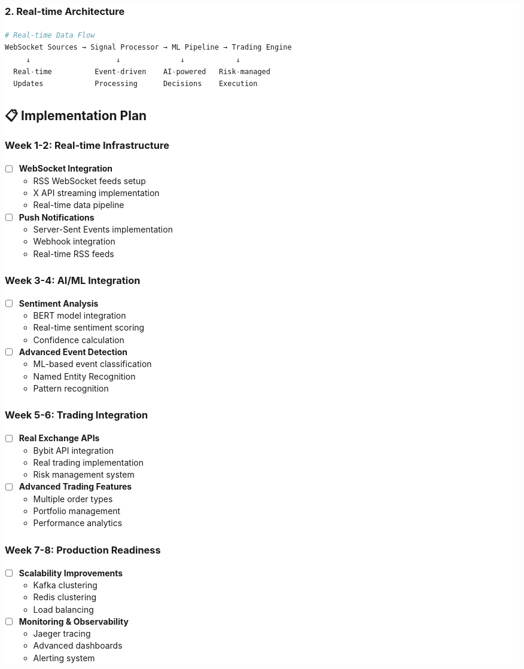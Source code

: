 ### 2. Real-time Architecture
```python
# Real-time Data Flow
WebSocket Sources → Signal Processor → ML Pipeline → Trading Engine
     ↓                    ↓              ↓            ↓
  Real-time          Event-driven    AI-powered   Risk-managed
  Updates            Processing      Decisions    Execution
```

## 📋 Implementation Plan

### Week 1-2: Real-time Infrastructure
- [ ] **WebSocket Integration**
  - RSS WebSocket feeds setup
  - X API streaming implementation
  - Real-time data pipeline
- [ ] **Push Notifications**
  - Server-Sent Events implementation
  - Webhook integration
  - Real-time RSS feeds

### Week 3-4: AI/ML Integration
- [ ] **Sentiment Analysis**
  - BERT model integration
  - Real-time sentiment scoring
  - Confidence calculation
- [ ] **Advanced Event Detection**
  - ML-based event classification
  - Named Entity Recognition
  - Pattern recognition

### Week 5-6: Trading Integration
- [ ] **Real Exchange APIs**
  - Bybit API integration
  - Real trading implementation
  - Risk management system
- [ ] **Advanced Trading Features**
  - Multiple order types
  - Portfolio management
  - Performance analytics

### Week 7-8: Production Readiness
- [ ] **Scalability Improvements**
  - Kafka clustering
  - Redis clustering
  - Load balancing
- [ ] **Monitoring & Observability**
  - Jaeger tracing
  - Advanced dashboards
  - Alerting system
